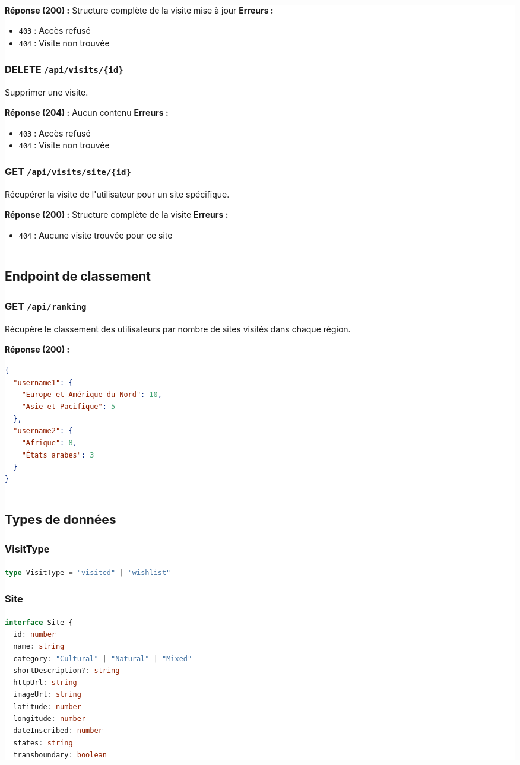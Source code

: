 **Réponse (200) :** Structure complète de la visite mise à jour
**Erreurs :**
- `403` : Accès refusé
- `404` : Visite non trouvée

### DELETE `/api/visits/{id}`
Supprimer une visite.

**Réponse (204) :** Aucun contenu
**Erreurs :**
- `403` : Accès refusé
- `404` : Visite non trouvée

### GET `/api/visits/site/{id}`
Récupérer la visite de l'utilisateur pour un site spécifique.

**Réponse (200) :** Structure complète de la visite
**Erreurs :**
- `404` : Aucune visite trouvée pour ce site

---

## Endpoint de classement

### GET `/api/ranking`
Récupère le classement des utilisateurs par nombre de sites visités dans chaque région.

**Réponse (200) :**
```json
{
  "username1": {
    "Europe et Amérique du Nord": 10,
    "Asie et Pacifique": 5
  },
  "username2": {
    "Afrique": 8,
    "États arabes": 3
  }
}
```

---

## Types de données

### VisitType
```typescript
type VisitType = "visited" | "wishlist"
```

### Site
```typescript
interface Site {
  id: number
  name: string
  category: "Cultural" | "Natural" | "Mixed"
  shortDescription?: string
  httpUrl: string
  imageUrl: string
  latitude: number
  longitude: number
  dateInscribed: number
  states: string
  transboundary: boolean
```